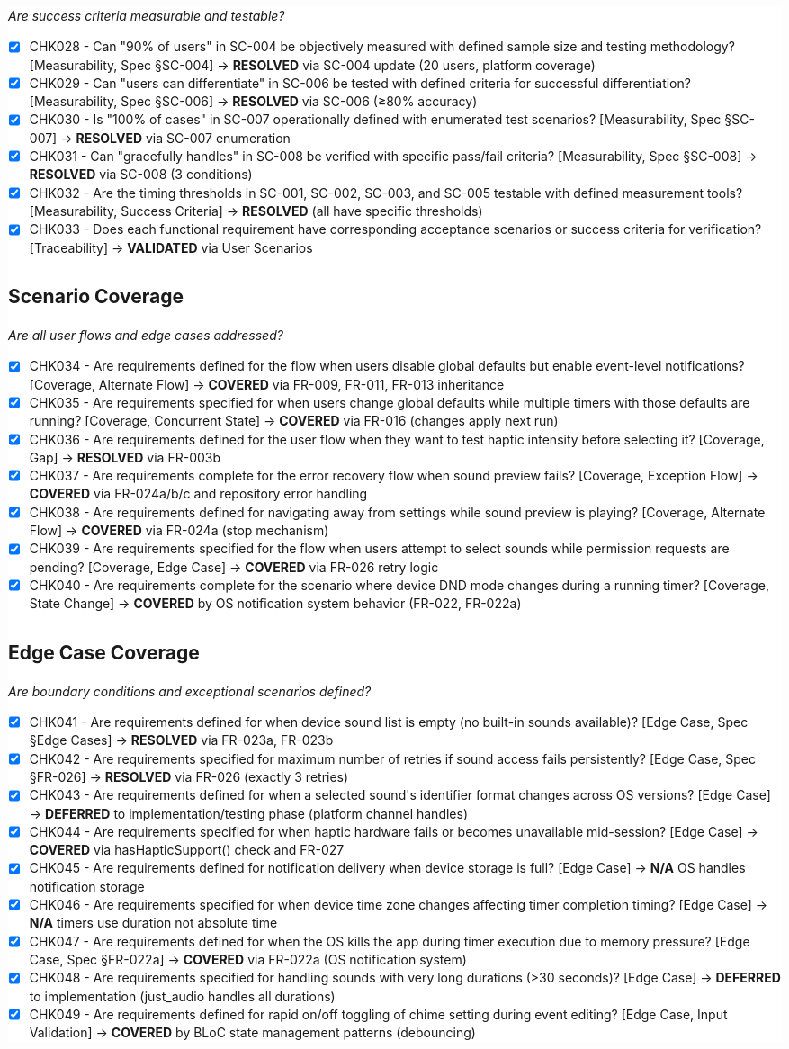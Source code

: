 *Are success criteria measurable and testable?*

- [X] CHK028 - Can "90% of users" in SC-004 be objectively measured with defined sample size and testing methodology? [Measurability, Spec §SC-004] → **RESOLVED** via SC-004 update (20 users, platform coverage)
- [X] CHK029 - Can "users can differentiate" in SC-006 be tested with defined criteria for successful differentiation? [Measurability, Spec §SC-006] → **RESOLVED** via SC-006 (≥80% accuracy)
- [X] CHK030 - Is "100% of cases" in SC-007 operationally defined with enumerated test scenarios? [Measurability, Spec §SC-007] → **RESOLVED** via SC-007 enumeration
- [X] CHK031 - Can "gracefully handles" in SC-008 be verified with specific pass/fail criteria? [Measurability, Spec §SC-008] → **RESOLVED** via SC-008 (3 conditions)
- [X] CHK032 - Are the timing thresholds in SC-001, SC-002, SC-003, and SC-005 testable with defined measurement tools? [Measurability, Success Criteria] → **RESOLVED** (all have specific thresholds)
- [X] CHK033 - Does each functional requirement have corresponding acceptance scenarios or success criteria for verification? [Traceability] → **VALIDATED** via User Scenarios

## Scenario Coverage

*Are all user flows and edge cases addressed?*

- [X] CHK034 - Are requirements defined for the flow when users disable global defaults but enable event-level notifications? [Coverage, Alternate Flow] → **COVERED** via FR-009, FR-011, FR-013 inheritance
- [X] CHK035 - Are requirements specified for when users change global defaults while multiple timers with those defaults are running? [Coverage, Concurrent State] → **COVERED** via FR-016 (changes apply next run)
- [X] CHK036 - Are requirements defined for the user flow when they want to test haptic intensity before selecting it? [Coverage, Gap] → **RESOLVED** via FR-003b
- [X] CHK037 - Are requirements complete for the error recovery flow when sound preview fails? [Coverage, Exception Flow] → **COVERED** via FR-024a/b/c and repository error handling
- [X] CHK038 - Are requirements defined for navigating away from settings while sound preview is playing? [Coverage, Alternate Flow] → **COVERED** via FR-024a (stop mechanism)
- [X] CHK039 - Are requirements specified for the flow when users attempt to select sounds while permission requests are pending? [Coverage, Edge Case] → **COVERED** via FR-026 retry logic
- [X] CHK040 - Are requirements complete for the scenario where device DND mode changes during a running timer? [Coverage, State Change] → **COVERED** by OS notification system behavior (FR-022, FR-022a)

## Edge Case Coverage

*Are boundary conditions and exceptional scenarios defined?*

- [X] CHK041 - Are requirements defined for when device sound list is empty (no built-in sounds available)? [Edge Case, Spec §Edge Cases] → **RESOLVED** via FR-023a, FR-023b
- [X] CHK042 - Are requirements specified for maximum number of retries if sound access fails persistently? [Edge Case, Spec §FR-026] → **RESOLVED** via FR-026 (exactly 3 retries)
- [X] CHK043 - Are requirements defined for when a selected sound's identifier format changes across OS versions? [Edge Case] → **DEFERRED** to implementation/testing phase (platform channel handles)
- [X] CHK044 - Are requirements specified for when haptic hardware fails or becomes unavailable mid-session? [Edge Case] → **COVERED** via hasHapticSupport() check and FR-027
- [X] CHK045 - Are requirements defined for notification delivery when device storage is full? [Edge Case] → **N/A** OS handles notification storage
- [X] CHK046 - Are requirements specified for when device time zone changes affecting timer completion timing? [Edge Case] → **N/A** timers use duration not absolute time
- [X] CHK047 - Are requirements defined for when the OS kills the app during timer execution due to memory pressure? [Edge Case, Spec §FR-022a] → **COVERED** via FR-022a (OS notification system)
- [X] CHK048 - Are requirements specified for handling sounds with very long durations (>30 seconds)? [Edge Case] → **DEFERRED** to implementation (just_audio handles all durations)
- [X] CHK049 - Are requirements defined for rapid on/off toggling of chime setting during event editing? [Edge Case, Input Validation] → **COVERED** by BLoC state management patterns (debouncing)
